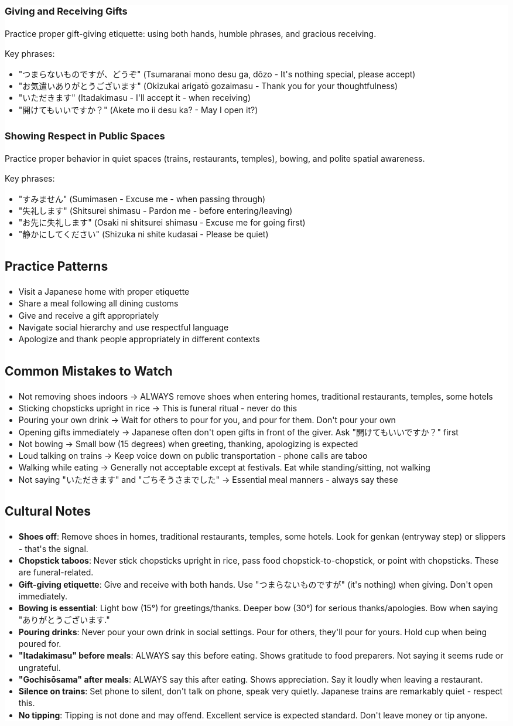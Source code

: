 ### Giving and Receiving Gifts

Practice proper gift-giving etiquette: using both hands, humble phrases, and gracious receiving.

Key phrases:
- "つまらないものですが、どうぞ" (Tsumaranai mono desu ga, dōzo - It's nothing special, please accept)
- "お気遣いありがとうございます" (Okizukai arigatō gozaimasu - Thank you for your thoughtfulness)
- "いただきます" (Itadakimasu - I'll accept it - when receiving)
- "開けてもいいですか？" (Akete mo ii desu ka? - May I open it?)

### Showing Respect in Public Spaces

Practice proper behavior in quiet spaces (trains, restaurants, temples), bowing, and polite spatial awareness.

Key phrases:
- "すみません" (Sumimasen - Excuse me - when passing through)
- "失礼します" (Shitsurei shimasu - Pardon me - before entering/leaving)
- "お先に失礼します" (Osaki ni shitsurei shimasu - Excuse me for going first)
- "静かにしてください" (Shizuka ni shite kudasai - Please be quiet)

## Practice Patterns

- Visit a Japanese home with proper etiquette
- Share a meal following all dining customs
- Give and receive a gift appropriately
- Navigate social hierarchy and use respectful language
- Apologize and thank people appropriately in different contexts

## Common Mistakes to Watch

- Not removing shoes indoors → ALWAYS remove shoes when entering homes, traditional restaurants, temples, some hotels
- Sticking chopsticks upright in rice → This is funeral ritual - never do this
- Pouring your own drink → Wait for others to pour for you, and pour for them. Don't pour your own
- Opening gifts immediately → Japanese often don't open gifts in front of the giver. Ask "開けてもいいですか？" first
- Not bowing → Small bow (15 degrees) when greeting, thanking, apologizing is expected
- Loud talking on trains → Keep voice down on public transportation - phone calls are taboo
- Walking while eating → Generally not acceptable except at festivals. Eat while standing/sitting, not walking
- Not saying "いただきます" and "ごちそうさまでした" → Essential meal manners - always say these

## Cultural Notes

- **Shoes off**: Remove shoes in homes, traditional restaurants, temples, some hotels. Look for genkan (entryway step) or slippers - that's the signal.
- **Chopstick taboos**: Never stick chopsticks upright in rice, pass food chopstick-to-chopstick, or point with chopsticks. These are funeral-related.
- **Gift-giving etiquette**: Give and receive with both hands. Use "つまらないものですが" (it's nothing) when giving. Don't open immediately.
- **Bowing is essential**: Light bow (15°) for greetings/thanks. Deeper bow (30°) for serious thanks/apologies. Bow when saying "ありがとうございます."
- **Pouring drinks**: Never pour your own drink in social settings. Pour for others, they'll pour for yours. Hold cup when being poured for.
- **"Itadakimasu" before meals**: ALWAYS say this before eating. Shows gratitude to food preparers. Not saying it seems rude or ungrateful.
- **"Gochisōsama" after meals**: ALWAYS say this after eating. Shows appreciation. Say it loudly when leaving a restaurant.
- **Silence on trains**: Set phone to silent, don't talk on phone, speak very quietly. Japanese trains are remarkably quiet - respect this.
- **No tipping**: Tipping is not done and may offend. Excellent service is expected standard. Don't leave money or tip anyone.